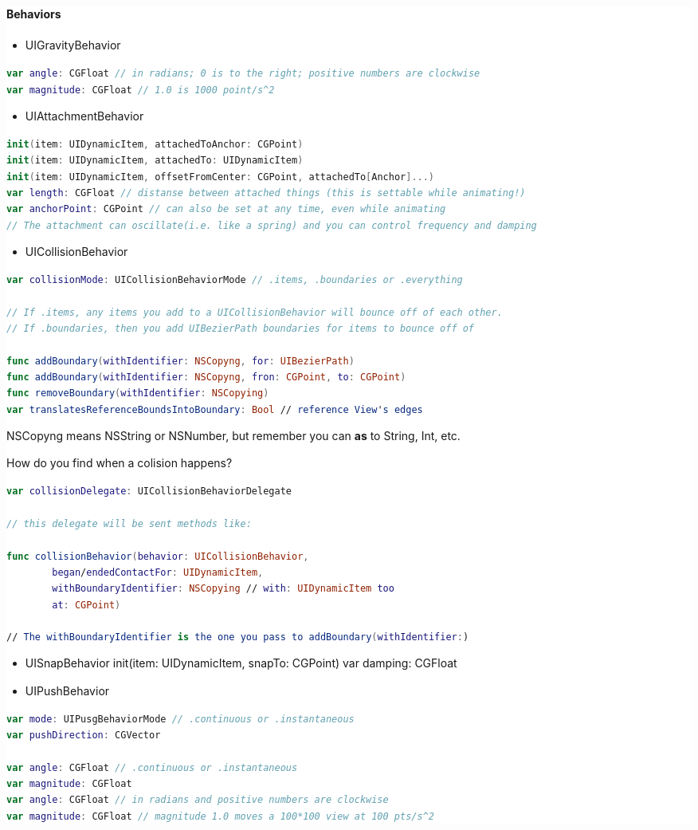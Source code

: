 #### Behaviors

 * UIGravityBehavior
 
``` swift
var angle: CGFloat // in radians; 0 is to the right; positive numbers are clockwise
var magnitude: CGFloat // 1.0 is 1000 point/s^2
```

* UIAttachmentBehavior

``` swift
init(item: UIDynamicItem, attachedToAnchor: CGPoint)
init(item: UIDynamicItem, attachedTo: UIDynamicItem)
init(item: UIDynamicItem, offsetFromCenter: CGPoint, attachedTo[Anchor]...)
var length: CGFloat // distanse between attached things (this is settable while animating!)
var anchorPoint: CGPoint // can also be set at any time, even while animating
// The attachment can oscillate(i.e. like a spring) and you can control frequency and damping
```

* UICollisionBehavior

``` swift 
var collisionMode: UICollisionBehaviorMode // .items, .boundaries or .everything

// If .items, any items you add to a UICollisionBehavior will bounce off of each other.
// If .boundaries, then you add UIBezierPath boundaries for items to bounce off of

func addBoundary(withIdentifier: NSCopyng, for: UIBezierPath)
func addBoundary(withIdentifier: NSCopyng, fron: CGPoint, to: CGPoint)
func removeBoundary(withIdentifier: NSCopying)
var translatesReferenceBoundsIntoBoundary: Bool // reference View's edges
```
NSCopyng means NSString or NSNumber, but remember you can **as** to String, Int, etc. 

How do you find when a colision happens?

``` swift 
var collisionDelegate: UICollisionBehaviorDelegate

// this delegate will be sent methods like:

func collisionBehavior(behavior: UICollisionBehavior,
		began/endedContactFor: UIDynamicItem,
		withBoundaryIdentifier: NSCopying // with: UIDynamicItem too
		at: CGPoint) 
		
// The withBoundaryIdentifier is the one you pass to addBoundary(withIdentifier:)
```

* UISnapBehavior
init(item: UIDynamicItem, snapTo: CGPoint)
var damping: CGFloat

* UIPushBehavior

``` swift
var mode: UIPusgBehaviorMode // .continuous or .instantaneous
var pushDirection: CGVector

var angle: CGFloat // .continuous or .instantaneous
var magnitude: CGFloat
var angle: CGFloat // in radians and positive numbers are clockwise
var magnitude: CGFloat // magnitude 1.0 moves a 100*100 view at 100 pts/s^2
```
